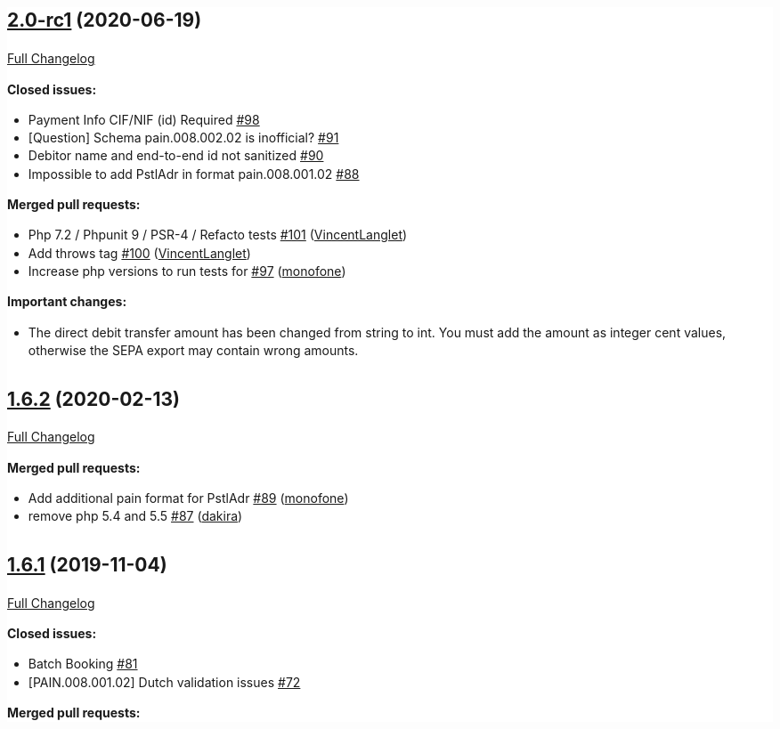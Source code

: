 ## [2.0-rc1](https://github.com/php-sepa-xml/php-sepa-xml/tree/2.0-rc1) (2020-06-19)

[Full Changelog](https://github.com/php-sepa-xml/php-sepa-xml/compare/1.6.2...2.0-rc1)

**Closed issues:**

- Payment Info CIF/NIF \(id\) Required [\#98](https://github.com/php-sepa-xml/php-sepa-xml/issues/98)
- \[Question\] Schema pain.008.002.02 is inofficial? [\#91](https://github.com/php-sepa-xml/php-sepa-xml/issues/91)
- Debitor name and end-to-end id not sanitized [\#90](https://github.com/php-sepa-xml/php-sepa-xml/issues/90)
- Impossible to add PstlAdr in format pain.008.001.02 [\#88](https://github.com/php-sepa-xml/php-sepa-xml/issues/88)

**Merged pull requests:**

- Php 7.2 / Phpunit 9 / PSR-4 / Refacto tests [\#101](https://github.com/php-sepa-xml/php-sepa-xml/pull/101) ([VincentLanglet](https://github.com/VincentLanglet))
- Add throws tag [\#100](https://github.com/php-sepa-xml/php-sepa-xml/pull/100) ([VincentLanglet](https://github.com/VincentLanglet))
- Increase php versions to run tests for [\#97](https://github.com/php-sepa-xml/php-sepa-xml/pull/97) ([monofone](https://github.com/monofone))

**Important changes:**

- The direct debit transfer amount has been changed from string to int. You must add the amount as integer cent values, otherwise the SEPA export may contain wrong amounts.

## [1.6.2](https://github.com/php-sepa-xml/php-sepa-xml/tree/1.6.2) (2020-02-13)

[Full Changelog](https://github.com/php-sepa-xml/php-sepa-xml/compare/1.6.1...1.6.2)

**Merged pull requests:**

- Add additional pain format for PstlAdr [\#89](https://github.com/php-sepa-xml/php-sepa-xml/pull/89) ([monofone](https://github.com/monofone))
- remove php 5.4 and 5.5 [\#87](https://github.com/php-sepa-xml/php-sepa-xml/pull/87) ([dakira](https://github.com/dakira))

## [1.6.1](https://github.com/php-sepa-xml/php-sepa-xml/tree/1.6.1) (2019-11-04)

[Full Changelog](https://github.com/php-sepa-xml/php-sepa-xml/compare/1.6.0...1.6.1)

**Closed issues:**

- Batch Booking [\#81](https://github.com/php-sepa-xml/php-sepa-xml/issues/81)
- \[PAIN.008.001.02\] Dutch validation issues [\#72](https://github.com/php-sepa-xml/php-sepa-xml/issues/72)

**Merged pull requests:**
